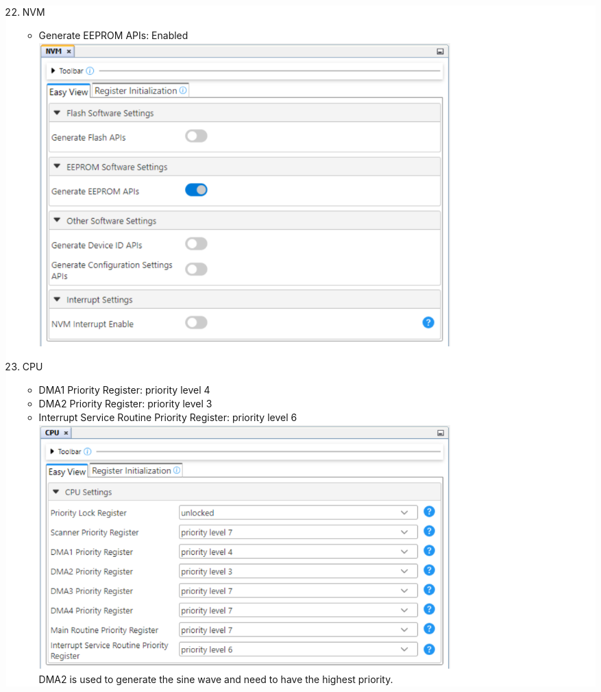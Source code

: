 22. NVM
    - Generate EEPROM APIs: Enabled
    <br><img src="images/mcc_nvm.png" width="600">

23. CPU
    - DMA1 Priority Register: priority level 4
    - DMA2 Priority Register: priority level 3
    - Interrupt Service Routine Priority Register: priority level 6
    <br><img src="images/mcc_cpu.png" width="600">
    <br>DMA2 is used to generate the sine wave and need to have the highest priority.
